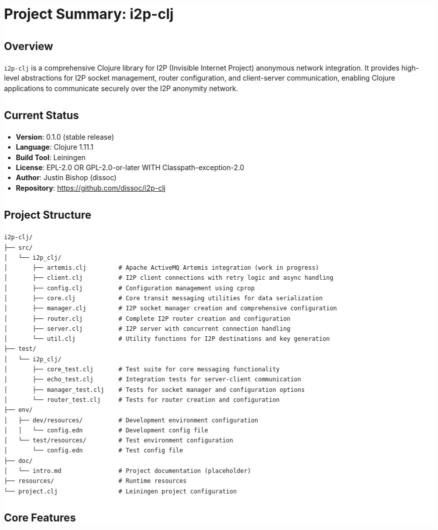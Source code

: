 # Project Summary: i2p-clj

## Overview
`i2p-clj` is a comprehensive Clojure library for I2P (Invisible Internet Project) anonymous network integration. It provides high-level abstractions for I2P socket management, router configuration, and client-server communication, enabling Clojure applications to communicate securely over the I2P anonymity network.

## Current Status
- **Version**: 0.1.0 (stable release)
- **Language**: Clojure 1.11.1
- **Build Tool**: Leiningen
- **License**: EPL-2.0 OR GPL-2.0-or-later WITH Classpath-exception-2.0
- **Author**: Justin Bishop (dissoc)
- **Repository**: https://github.com/dissoc/i2p-clj

## Project Structure
```
i2p-clj/
├── src/
│   └── i2p_clj/
│       ├── artemis.clj         # Apache ActiveMQ Artemis integration (work in progress)
│       ├── client.clj          # I2P client connections with retry logic and async handling
│       ├── config.clj          # Configuration management using cprop
│       ├── core.clj            # Core transit messaging utilities for data serialization
│       ├── manager.clj         # I2P socket manager creation and comprehensive configuration
│       ├── router.clj          # Complete I2P router creation and configuration
│       ├── server.clj          # I2P server with concurrent connection handling
│       └── util.clj            # Utility functions for I2P destinations and key generation
├── test/
│   └── i2p_clj/
│       ├── core_test.clj       # Test suite for core messaging functionality
│       ├── echo_test.clj       # Integration tests for server-client communication
│       ├── manager_test.clj    # Tests for socket manager and configuration options
│       └── router_test.clj     # Tests for router creation and configuration
├── env/
│   ├── dev/resources/          # Development environment configuration
│   │   └── config.edn          # Development config file
│   └── test/resources/         # Test environment configuration
│       └── config.edn          # Test config file
├── doc/
│   └── intro.md                # Project documentation (placeholder)
├── resources/                  # Runtime resources
└── project.clj                 # Leiningen project configuration
```

## Core Features
